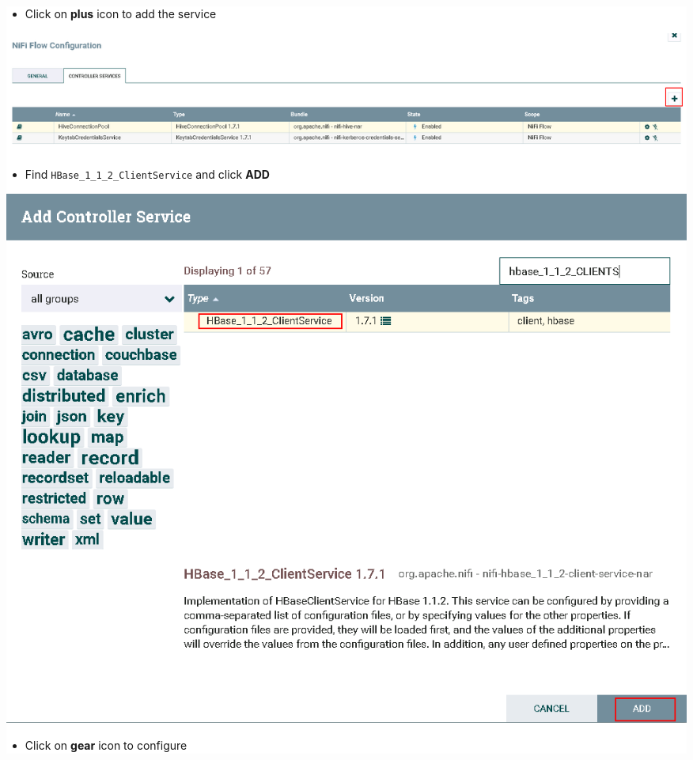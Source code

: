 
  - Click on **plus** icon to add the service

  ![](assets/Using_Nifi_1.7.1_with_FusionInsight_HD_C80spc200/markdown-img-paste-20180913160637627.png)



  - Find `HBase_1_1_2_ClientService` and click **ADD**

  ![](assets/Using_Nifi_1.7.1_with_FusionInsight_HD_C80spc200/markdown-img-paste-20180913160755948.png)

  - Click on **gear** icon to configure
